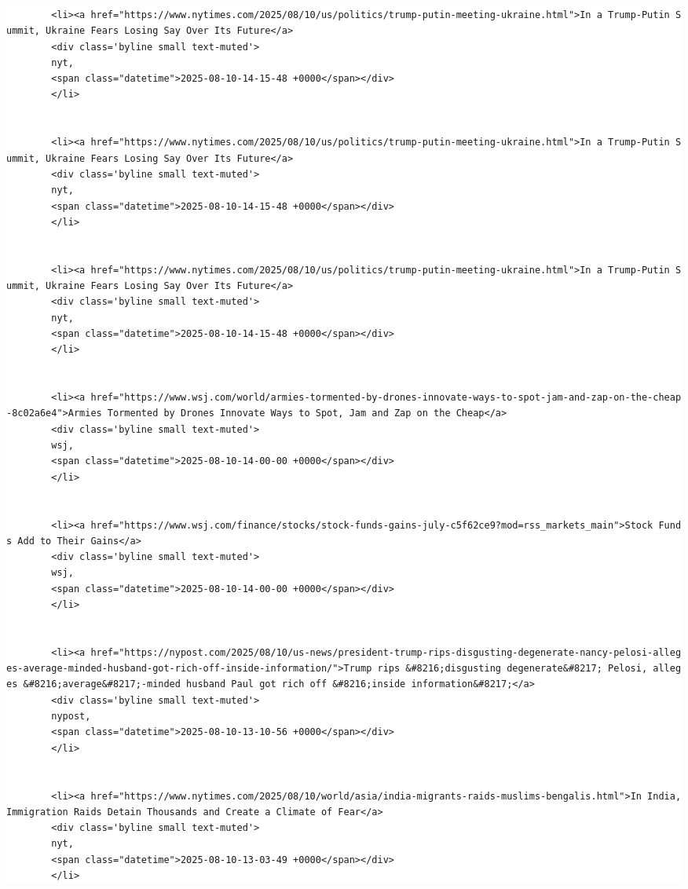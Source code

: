 
            <li><a href="https://www.nytimes.com/2025/08/10/us/politics/trump-putin-meeting-ukraine.html">In a Trump-Putin Summit, Ukraine Fears Losing Say Over Its Future</a>
            <div class='byline small text-muted'>
            nyt, 
            <span class="datetime">2025-08-10-14-15-48 +0000</span></div>
            </li>
        

            <li><a href="https://www.nytimes.com/2025/08/10/us/politics/trump-putin-meeting-ukraine.html">In a Trump-Putin Summit, Ukraine Fears Losing Say Over Its Future</a>
            <div class='byline small text-muted'>
            nyt, 
            <span class="datetime">2025-08-10-14-15-48 +0000</span></div>
            </li>
        

            <li><a href="https://www.nytimes.com/2025/08/10/us/politics/trump-putin-meeting-ukraine.html">In a Trump-Putin Summit, Ukraine Fears Losing Say Over Its Future</a>
            <div class='byline small text-muted'>
            nyt, 
            <span class="datetime">2025-08-10-14-15-48 +0000</span></div>
            </li>
        

            <li><a href="https://www.wsj.com/world/armies-tormented-by-drones-innovate-ways-to-spot-jam-and-zap-on-the-cheap-8c02a6e4">Armies Tormented by Drones Innovate Ways to Spot, Jam and Zap on the Cheap</a>
            <div class='byline small text-muted'>
            wsj, 
            <span class="datetime">2025-08-10-14-00-00 +0000</span></div>
            </li>
        

            <li><a href="https://www.wsj.com/finance/stocks/stock-funds-gains-july-c5f62ce9?mod=rss_markets_main">Stock Funds Add to Their Gains</a>
            <div class='byline small text-muted'>
            wsj, 
            <span class="datetime">2025-08-10-14-00-00 +0000</span></div>
            </li>
        

            <li><a href="https://nypost.com/2025/08/10/us-news/president-trump-rips-disgusting-degenerate-nancy-pelosi-alleges-average-minded-husband-got-rich-off-inside-information/">Trump rips &#8216;disgusting degenerate&#8217; Pelosi, alleges &#8216;average&#8217;-minded husband Paul got rich off &#8216;inside information&#8217;</a>
            <div class='byline small text-muted'>
            nypost, 
            <span class="datetime">2025-08-10-13-10-56 +0000</span></div>
            </li>
        

            <li><a href="https://www.nytimes.com/2025/08/10/world/asia/india-migrants-raids-muslims-bengalis.html">In India, Immigration Raids Detain Thousands and Create a Climate of Fear</a>
            <div class='byline small text-muted'>
            nyt, 
            <span class="datetime">2025-08-10-13-03-49 +0000</span></div>
            </li>
        